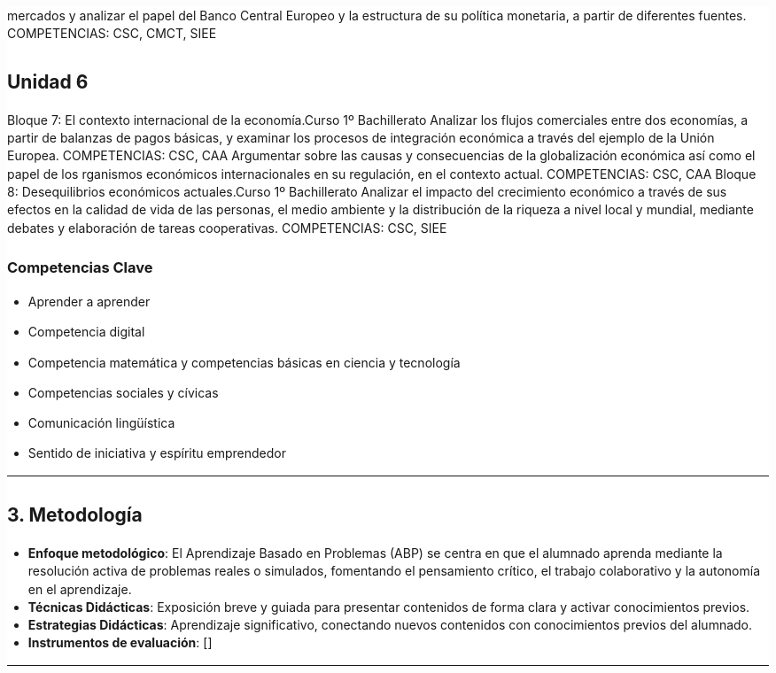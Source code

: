 mercados y analizar el papel del Banco Central Europeo y la estructura de su política monetaria, a partir
de diferentes fuentes.
COMPETENCIAS:
CSC, CMCT, SIEE

## Unidad 6
Bloque 7: El contexto internacional de la economía.Curso 1º Bachillerato
Analizar los flujos comerciales entre dos economías, a partir de balanzas de pagos básicas, y examinar
los procesos de integración económica a través del ejemplo de la Unión Europea.
COMPETENCIAS:
CSC, CAA
Argumentar sobre las causas y consecuencias de la globalización económica así como el papel de los
rganismos económicos internacionales en su regulación, en el contexto actual.
COMPETENCIAS:
CSC, CAA
Bloque 8: Desequilibrios económicos actuales.Curso 1º Bachillerato
Analizar el impacto del crecimiento económico a través de sus efectos en la calidad de vida de las
personas, el medio ambiente y la distribución de la riqueza a nivel local y mundial, mediante debates y
elaboración de tareas cooperativas.
COMPETENCIAS:
CSC, SIEE


### Competencias Clave


- Aprender a aprender

- Competencia digital

- Competencia matemática y competencias básicas en ciencia y tecnología

- Competencias sociales y cívicas

- Comunicación lingüística

- Sentido de iniciativa y espíritu emprendedor



---

## 3. Metodología

- **Enfoque metodológico**: El Aprendizaje Basado en Problemas (ABP) se centra en que el alumnado aprenda mediante la resolución activa de problemas reales o simulados, fomentando el pensamiento crítico, el trabajo colaborativo y la autonomía en el aprendizaje.
- **Técnicas Didácticas**: Exposición breve y guiada para presentar contenidos de forma clara y activar conocimientos previos.
- **Estrategias Didácticas**: Aprendizaje significativo, conectando nuevos contenidos con conocimientos previos del alumnado.
- **Instrumentos de evaluación**: []

---